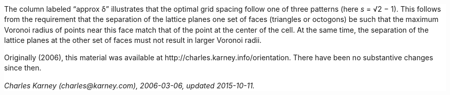 <p>
The column labeled &ldquo;approx &delta;&rdquo; illustrates that the
optimal grid spacing follow one of three patterns (here <i>s</i> =
&radic;2 &minus; 1).   This follows from the requirement that the
separation of the lattice planes one set of faces (triangles or
octogons) be such that the maximum Voronoi radius of points near this
face match that of the point at the center of the cell.  At the same
time, the separation of the lattice planes at the other set of faces
must not result in larger Voronoi radii.

<p>
Originally (2006), this material was available at
http://charles.karney.info/orientation.  There have been no substantive
changes since then.

<address>Charles Karney (charles@karney.com),
2006-03-06, updated 2015-10-11.</address>
